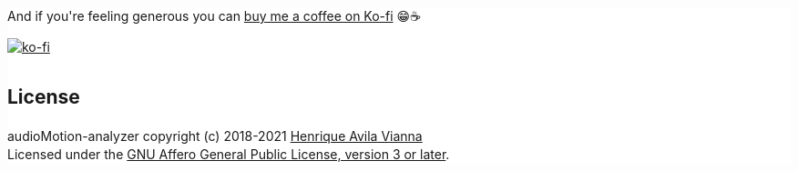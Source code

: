 And if you're feeling generous you can [buy me a coffee on Ko-fi](https://ko-fi.com/Q5Q6157GZ) :grin::coffee:

[![ko-fi](https://www.ko-fi.com/img/githubbutton_sm.svg)](https://ko-fi.com/Q5Q6157GZ)


## License

audioMotion-analyzer copyright (c) 2018-2021 [Henrique Avila Vianna](https://henriquevianna.com)<br>
Licensed under the [GNU Affero General Public License, version 3 or later](https://www.gnu.org/licenses/agpl.html).
